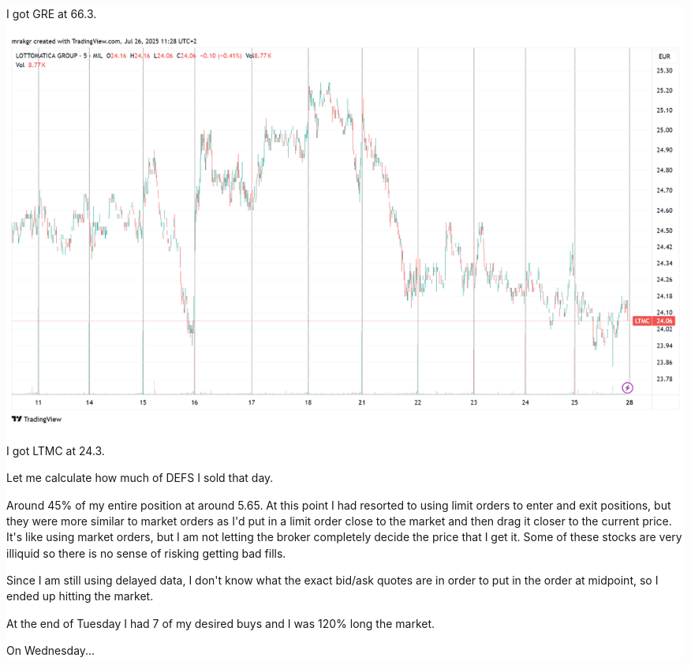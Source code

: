 I got GRE at 66.3.

![LTMC](images/image-131.png)

I got LTMC at 24.3.

Let me calculate how much of DEFS I sold that day.

Around 45% of my entire position at around 5.65. At this point I had resorted to using limit orders to enter and exit positions, but they were more similar to market orders as I'd put in a limit order close to the market and then drag it closer to the current price. It's like using market orders, but I am not letting the broker completely decide the price that I get it. Some of these stocks are very illiquid so there is no sense of risking getting bad fills.

Since I am still using delayed data, I don't know what the exact bid/ask quotes are in order to put in the order at midpoint, so I ended up hitting the market.

At the end of Tuesday I had 7 of my desired buys and I was 120% long the market.

On Wednesday...
